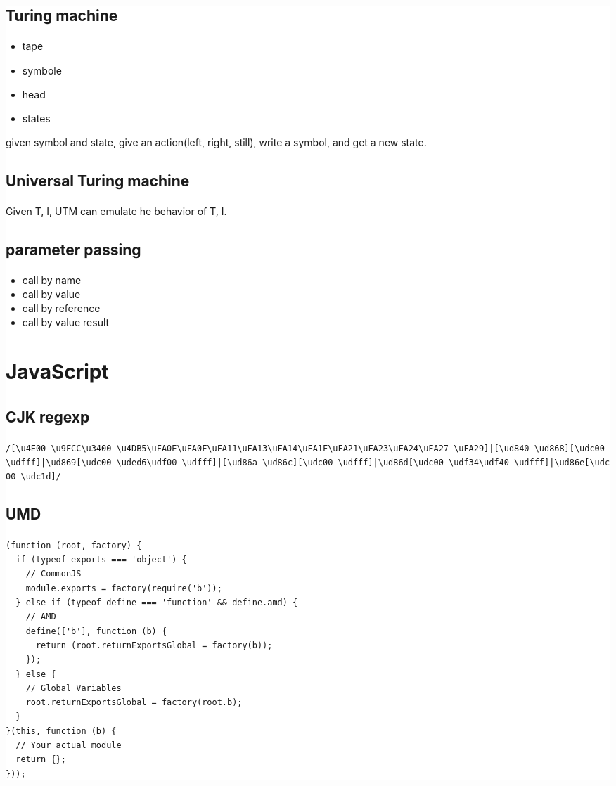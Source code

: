 ## Turing machine

- tape

- symbole

- head

- states

given symbol and state, give an action(left, right, still), write a symbol, and get a new state.


## Universal Turing machine

Given T, I, UTM can emulate he behavior of T, I.

## parameter passing

- call by name
- call by value
- call by reference
- call by value result



# JavaScript

## CJK regexp

```
/[\u4E00-\u9FCC\u3400-\u4DB5\uFA0E\uFA0F\uFA11\uFA13\uFA14\uFA1F\uFA21\uFA23\uFA24\uFA27-\uFA29]|[\ud840-\ud868][\udc00-\udfff]|\ud869[\udc00-\uded6\udf00-\udfff]|[\ud86a-\ud86c][\udc00-\udfff]|\ud86d[\udc00-\udf34\udf40-\udfff]|\ud86e[\udc00-\udc1d]/
```

## UMD

```
(function (root, factory) {
  if (typeof exports === 'object') {
    // CommonJS
    module.exports = factory(require('b'));
  } else if (typeof define === 'function' && define.amd) {
    // AMD
    define(['b'], function (b) {
      return (root.returnExportsGlobal = factory(b));
    });
  } else {
    // Global Variables
    root.returnExportsGlobal = factory(root.b);
  }
}(this, function (b) {
  // Your actual module
  return {};
}));
```
